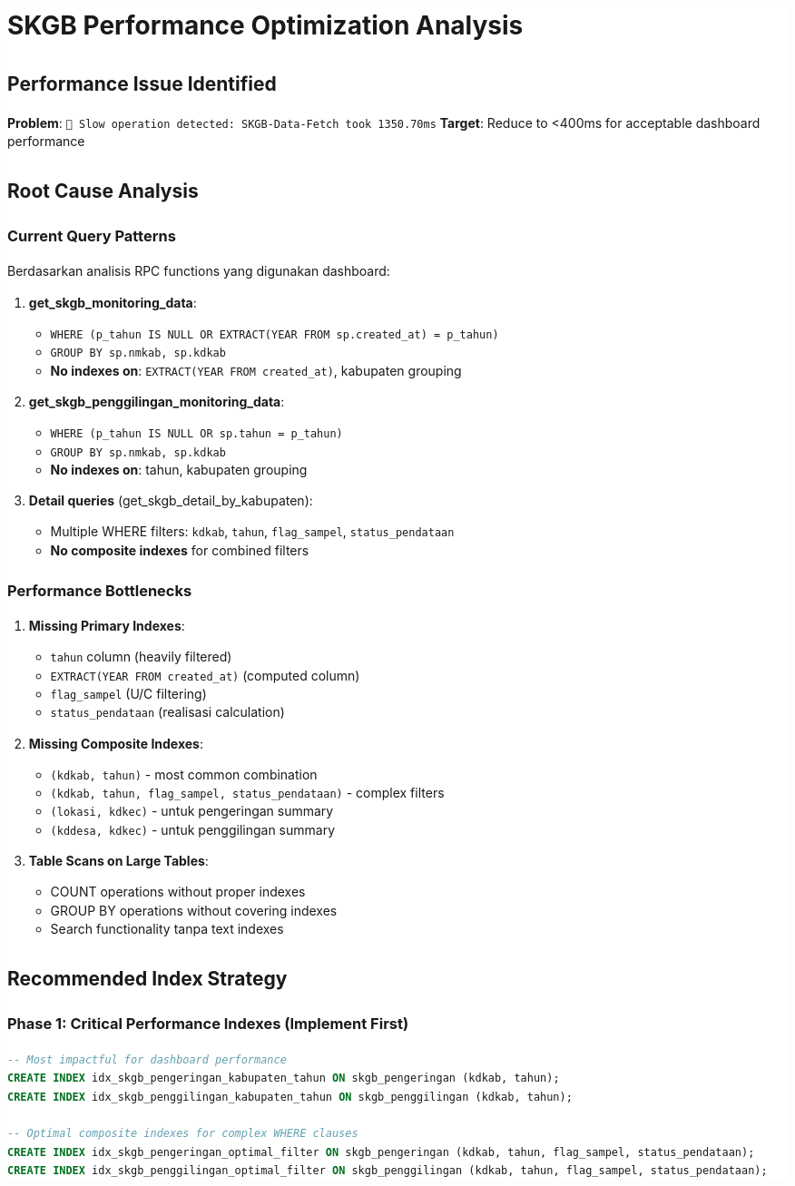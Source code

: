 # SKGB Performance Optimization Analysis

## Performance Issue Identified
**Problem**: `🐌 Slow operation detected: SKGB-Data-Fetch took 1350.70ms`
**Target**: Reduce to <400ms for acceptable dashboard performance

## Root Cause Analysis

### Current Query Patterns
Berdasarkan analisis RPC functions yang digunakan dashboard:

1. **get_skgb_monitoring_data**: 
   - `WHERE (p_tahun IS NULL OR EXTRACT(YEAR FROM sp.created_at) = p_tahun)`
   - `GROUP BY sp.nmkab, sp.kdkab`
   - **No indexes on**: `EXTRACT(YEAR FROM created_at)`, kabupaten grouping

2. **get_skgb_penggilingan_monitoring_data**:
   - `WHERE (p_tahun IS NULL OR sp.tahun = p_tahun)`
   - `GROUP BY sp.nmkab, sp.kdkab`
   - **No indexes on**: tahun, kabupaten grouping

3. **Detail queries** (get_skgb_detail_by_kabupaten):
   - Multiple WHERE filters: `kdkab`, `tahun`, `flag_sampel`, `status_pendataan`
   - **No composite indexes** for combined filters

### Performance Bottlenecks

1. **Missing Primary Indexes**:
   - `tahun` column (heavily filtered)
   - `EXTRACT(YEAR FROM created_at)` (computed column)
   - `flag_sampel` (U/C filtering)
   - `status_pendataan` (realisasi calculation)

2. **Missing Composite Indexes**:
   - `(kdkab, tahun)` - most common combination
   - `(kdkab, tahun, flag_sampel, status_pendataan)` - complex filters
   - `(lokasi, kdkec)` - untuk pengeringan summary
   - `(kddesa, kdkec)` - untuk penggilingan summary

3. **Table Scans on Large Tables**:
   - COUNT operations without proper indexes
   - GROUP BY operations without covering indexes
   - Search functionality tanpa text indexes

## Recommended Index Strategy

### Phase 1: Critical Performance Indexes (Implement First)
```sql
-- Most impactful for dashboard performance
CREATE INDEX idx_skgb_pengeringan_kabupaten_tahun ON skgb_pengeringan (kdkab, tahun);
CREATE INDEX idx_skgb_penggilingan_kabupaten_tahun ON skgb_penggilingan (kdkab, tahun);

-- Optimal composite indexes for complex WHERE clauses
CREATE INDEX idx_skgb_pengeringan_optimal_filter ON skgb_pengeringan (kdkab, tahun, flag_sampel, status_pendataan);
CREATE INDEX idx_skgb_penggilingan_optimal_filter ON skgb_penggilingan (kdkab, tahun, flag_sampel, status_pendataan);
```
